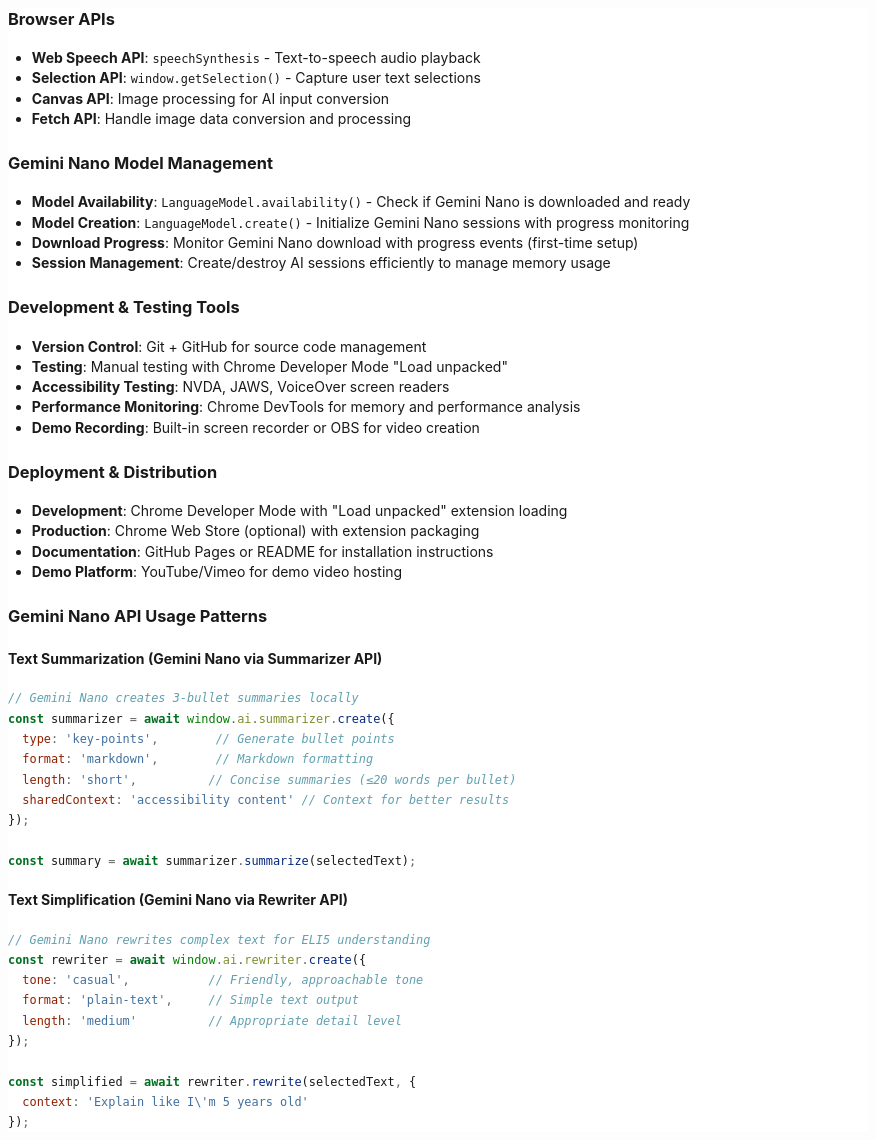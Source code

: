 ### Browser APIs
- **Web Speech API**: `speechSynthesis` - Text-to-speech audio playback
- **Selection API**: `window.getSelection()` - Capture user text selections
- **Canvas API**: Image processing for AI input conversion
- **Fetch API**: Handle image data conversion and processing

### Gemini Nano Model Management
- **Model Availability**: `LanguageModel.availability()` - Check if Gemini Nano is downloaded and ready
- **Model Creation**: `LanguageModel.create()` - Initialize Gemini Nano sessions with progress monitoring
- **Download Progress**: Monitor Gemini Nano download with progress events (first-time setup)
- **Session Management**: Create/destroy AI sessions efficiently to manage memory usage

### Development & Testing Tools
- **Version Control**: Git + GitHub for source code management
- **Testing**: Manual testing with Chrome Developer Mode "Load unpacked"
- **Accessibility Testing**: NVDA, JAWS, VoiceOver screen readers
- **Performance Monitoring**: Chrome DevTools for memory and performance analysis
- **Demo Recording**: Built-in screen recorder or OBS for video creation

### Deployment & Distribution
- **Development**: Chrome Developer Mode with "Load unpacked" extension loading
- **Production**: Chrome Web Store (optional) with extension packaging
- **Documentation**: GitHub Pages or README for installation instructions
- **Demo Platform**: YouTube/Vimeo for demo video hosting

### Gemini Nano API Usage Patterns

#### Text Summarization (Gemini Nano via Summarizer API)
```javascript
// Gemini Nano creates 3-bullet summaries locally
const summarizer = await window.ai.summarizer.create({
  type: 'key-points',        // Generate bullet points
  format: 'markdown',        // Markdown formatting
  length: 'short',          // Concise summaries (≤20 words per bullet)
  sharedContext: 'accessibility content' // Context for better results
});

const summary = await summarizer.summarize(selectedText);
```

#### Text Simplification (Gemini Nano via Rewriter API)
```javascript
// Gemini Nano rewrites complex text for ELI5 understanding
const rewriter = await window.ai.rewriter.create({
  tone: 'casual',           // Friendly, approachable tone
  format: 'plain-text',     // Simple text output
  length: 'medium'          // Appropriate detail level
});

const simplified = await rewriter.rewrite(selectedText, {
  context: 'Explain like I\'m 5 years old'
});
```
